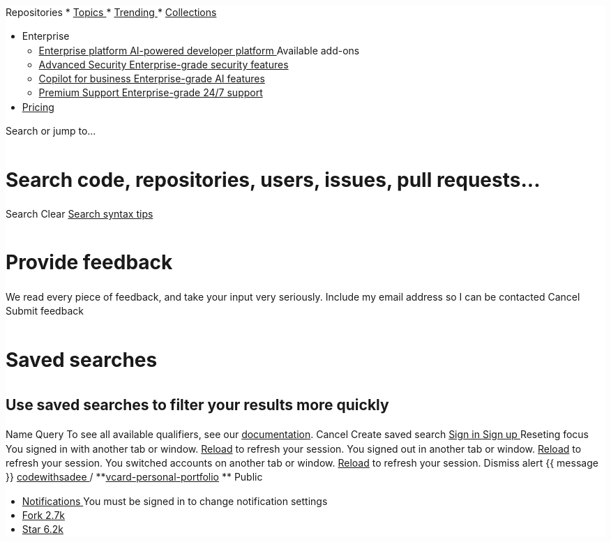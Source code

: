 Repositories
    * [ Topics ](https://github.com/topics)
    * [ Trending ](https://github.com/trending)
    * [ Collections ](https://github.com/collections)
  * Enterprise 
    * [ Enterprise platform AI-powered developer platform  ](https://github.com/enterprise)
Available add-ons
    * [ Advanced Security Enterprise-grade security features  ](https://github.com/enterprise/advanced-security)
    * [ Copilot for business Enterprise-grade AI features  ](https://github.com/features/copilot/copilot-business)
    * [ Premium Support Enterprise-grade 24/7 support  ](https://github.com/premium-support)
  * [Pricing](https://github.com/pricing)


Search or jump to...
# Search code, repositories, users, issues, pull requests...
Search 
Clear
[Search syntax tips](https://docs.github.com/search-github/github-code-search/understanding-github-code-search-syntax)
#  Provide feedback 
We read every piece of feedback, and take your input very seriously.
Include my email address so I can be contacted
Cancel  Submit feedback 
#  Saved searches 
## Use saved searches to filter your results more quickly
Name
Query
To see all available qualifiers, see our [documentation](https://docs.github.com/search-github/github-code-search/understanding-github-code-search-syntax). 
Cancel  Create saved search 
[ Sign in ](https://github.com/login?return_to=https%3A%2F%2Fgithub.com%2Fcodewithsadee%2Fvcard-personal-portfolio)
[ Sign up ](https://github.com/signup?ref_cta=Sign+up&ref_loc=header+logged+out&ref_page=%2F%3Cuser-name%3E%2F%3Crepo-name%3E&source=header-repo&source_repo=codewithsadee%2Fvcard-personal-portfolio) Reseting focus
You signed in with another tab or window. [Reload](https://github.com/codewithsadee/vcard-personal-portfolio) to refresh your session. You signed out in another tab or window. [Reload](https://github.com/codewithsadee/vcard-personal-portfolio) to refresh your session. You switched accounts on another tab or window. [Reload](https://github.com/codewithsadee/vcard-personal-portfolio) to refresh your session. Dismiss alert
{{ message }}
[ codewithsadee ](https://github.com/codewithsadee) / **[vcard-personal-portfolio](https://github.com/codewithsadee/vcard-personal-portfolio) ** Public
  * [ Notifications ](https://github.com/login?return_to=%2Fcodewithsadee%2Fvcard-personal-portfolio) You must be signed in to change notification settings
  * [ Fork 2.7k ](https://github.com/login?return_to=%2Fcodewithsadee%2Fvcard-personal-portfolio)
  * [ Star  6.2k ](https://github.com/login?return_to=%2Fcodewithsadee%2Fvcard-personal-portfolio)
